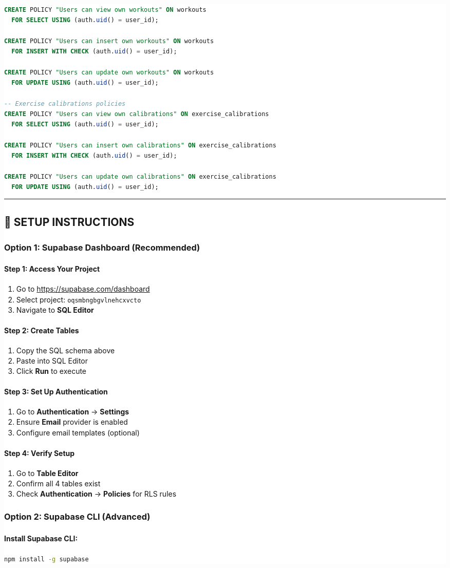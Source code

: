 ```sql
CREATE POLICY "Users can view own workouts" ON workouts
  FOR SELECT USING (auth.uid() = user_id);

CREATE POLICY "Users can insert own workouts" ON workouts
  FOR INSERT WITH CHECK (auth.uid() = user_id);

CREATE POLICY "Users can update own workouts" ON workouts
  FOR UPDATE USING (auth.uid() = user_id);

-- Exercise calibrations policies
CREATE POLICY "Users can view own calibrations" ON exercise_calibrations
  FOR SELECT USING (auth.uid() = user_id);

CREATE POLICY "Users can insert own calibrations" ON exercise_calibrations
  FOR INSERT WITH CHECK (auth.uid() = user_id);

CREATE POLICY "Users can update own calibrations" ON exercise_calibrations
  FOR UPDATE USING (auth.uid() = user_id);
```

---

## 🚀 **SETUP INSTRUCTIONS**

### **Option 1: Supabase Dashboard (Recommended)**

#### **Step 1: Access Your Project**
1. Go to https://supabase.com/dashboard
2. Select project: `oqsmbngbgvlnehcxvcto`
3. Navigate to **SQL Editor**

#### **Step 2: Create Tables**
1. Copy the SQL schema above
2. Paste into SQL Editor
3. Click **Run** to execute

#### **Step 3: Set Up Authentication**
1. Go to **Authentication** → **Settings**
2. Ensure **Email** provider is enabled
3. Configure email templates (optional)

#### **Step 4: Verify Setup**
1. Go to **Table Editor**
2. Confirm all 4 tables exist
3. Check **Authentication** → **Policies** for RLS rules

### **Option 2: Supabase CLI (Advanced)**

#### **Install Supabase CLI:**
```bash
npm install -g supabase
```
